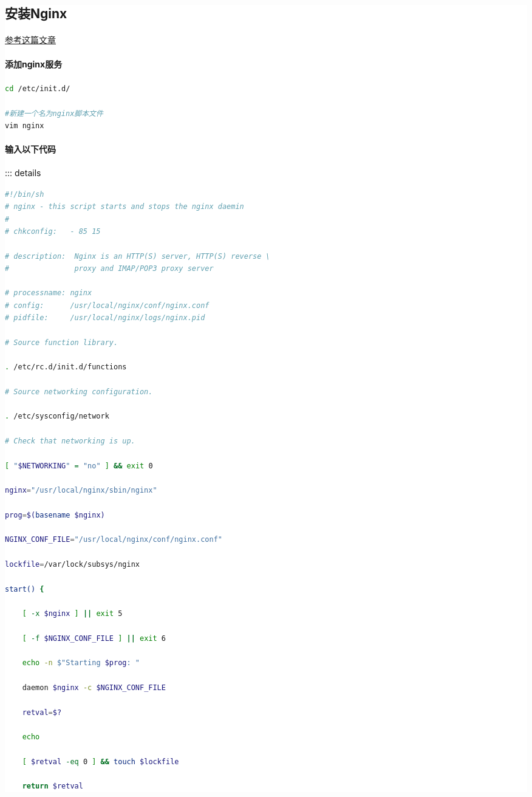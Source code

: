 ## 安装Nginx
[参考这篇文章](https://blog.csdn.net/gjm15652957971/article/details/92806043)
#### 添加nginx服务
``` sh
cd /etc/init.d/

#新建一个名为nginx脚本文件
vim nginx
```
#### 输入以下代码
::: details
``` sh
#!/bin/sh
# nginx - this script starts and stops the nginx daemin
#
# chkconfig:   - 85 15

# description:  Nginx is an HTTP(S) server, HTTP(S) reverse \
#               proxy and IMAP/POP3 proxy server

# processname: nginx
# config:      /usr/local/nginx/conf/nginx.conf
# pidfile:     /usr/local/nginx/logs/nginx.pid

# Source function library.

. /etc/rc.d/init.d/functions

# Source networking configuration.

. /etc/sysconfig/network

# Check that networking is up.

[ "$NETWORKING" = "no" ] && exit 0

nginx="/usr/local/nginx/sbin/nginx"

prog=$(basename $nginx)

NGINX_CONF_FILE="/usr/local/nginx/conf/nginx.conf"

lockfile=/var/lock/subsys/nginx

start() {

    [ -x $nginx ] || exit 5

    [ -f $NGINX_CONF_FILE ] || exit 6

    echo -n $"Starting $prog: "

    daemon $nginx -c $NGINX_CONF_FILE

    retval=$?

    echo

    [ $retval -eq 0 ] && touch $lockfile

    return $retval

```